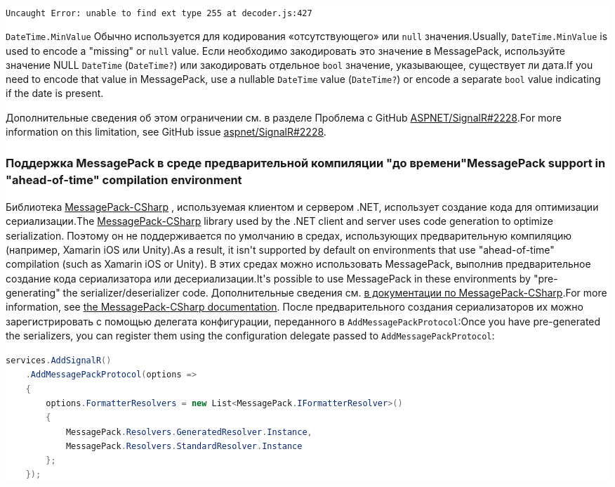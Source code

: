 ```
Uncaught Error: unable to find ext type 255 at decoder.js:427
```

<span data-ttu-id="5b60a-243">`DateTime.MinValue` Обычно используется для кодирования «отсутствующего» или `null` значения.</span><span class="sxs-lookup"><span data-stu-id="5b60a-243">Usually, `DateTime.MinValue` is used to encode a "missing" or `null` value.</span></span> <span data-ttu-id="5b60a-244">Если необходимо закодировать это значение в MessagePack, используйте значение NULL `DateTime` (`DateTime?`) или закодировать отдельное `bool` значение, указывающее, существует ли дата.</span><span class="sxs-lookup"><span data-stu-id="5b60a-244">If you need to encode that value in MessagePack, use a nullable `DateTime` value (`DateTime?`) or encode a separate `bool` value indicating if the date is present.</span></span>

<span data-ttu-id="5b60a-245">Дополнительные сведения об этом ограничении см. в разделе Проблема с GitHub [ASPNET/SignalR#2228](https://github.com/aspnet/SignalR/issues/2228).</span><span class="sxs-lookup"><span data-stu-id="5b60a-245">For more information on this limitation, see GitHub issue [aspnet/SignalR#2228](https://github.com/aspnet/SignalR/issues/2228).</span></span>

### <a name="messagepack-support-in-ahead-of-time-compilation-environment"></a><span data-ttu-id="5b60a-246">Поддержка MessagePack в среде предварительной компиляции "до времени"</span><span class="sxs-lookup"><span data-stu-id="5b60a-246">MessagePack support in "ahead-of-time" compilation environment</span></span>

<span data-ttu-id="5b60a-247">Библиотека [MessagePack-CSharp](https://github.com/neuecc/MessagePack-CSharp/tree/v1.8.80) , используемая клиентом и сервером .NET, использует создание кода для оптимизации сериализации.</span><span class="sxs-lookup"><span data-stu-id="5b60a-247">The [MessagePack-CSharp](https://github.com/neuecc/MessagePack-CSharp/tree/v1.8.80) library used by the .NET client and server uses code generation to optimize serialization.</span></span> <span data-ttu-id="5b60a-248">Поэтому он не поддерживается по умолчанию в средах, использующих предварительную компиляцию (например, Xamarin iOS или Unity).</span><span class="sxs-lookup"><span data-stu-id="5b60a-248">As a result, it isn't supported by default on environments that use "ahead-of-time" compilation (such as Xamarin iOS or Unity).</span></span> <span data-ttu-id="5b60a-249">В этих средах можно использовать MessagePack, выполнив предварительное создание кода сериализатора или десериализации.</span><span class="sxs-lookup"><span data-stu-id="5b60a-249">It's possible to use MessagePack in these environments by "pre-generating" the serializer/deserializer code.</span></span> <span data-ttu-id="5b60a-250">Дополнительные сведения см. [в документации по MessagePack-CSharp](https://github.com/neuecc/MessagePack-CSharp/tree/v1.8.80#pre-code-generationunityxamarin-supports).</span><span class="sxs-lookup"><span data-stu-id="5b60a-250">For more information, see [the MessagePack-CSharp documentation](https://github.com/neuecc/MessagePack-CSharp/tree/v1.8.80#pre-code-generationunityxamarin-supports).</span></span> <span data-ttu-id="5b60a-251">После предварительного создания сериализаторов их можно зарегистрировать с помощью делегата конфигурации, переданного в `AddMessagePackProtocol`:</span><span class="sxs-lookup"><span data-stu-id="5b60a-251">Once you have pre-generated the serializers, you can register them using the configuration delegate passed to `AddMessagePackProtocol`:</span></span>

```csharp
services.AddSignalR()
    .AddMessagePackProtocol(options =>
    {
        options.FormatterResolvers = new List<MessagePack.IFormatterResolver>()
        {
            MessagePack.Resolvers.GeneratedResolver.Instance,
            MessagePack.Resolvers.StandardResolver.Instance
        };
    });
```
